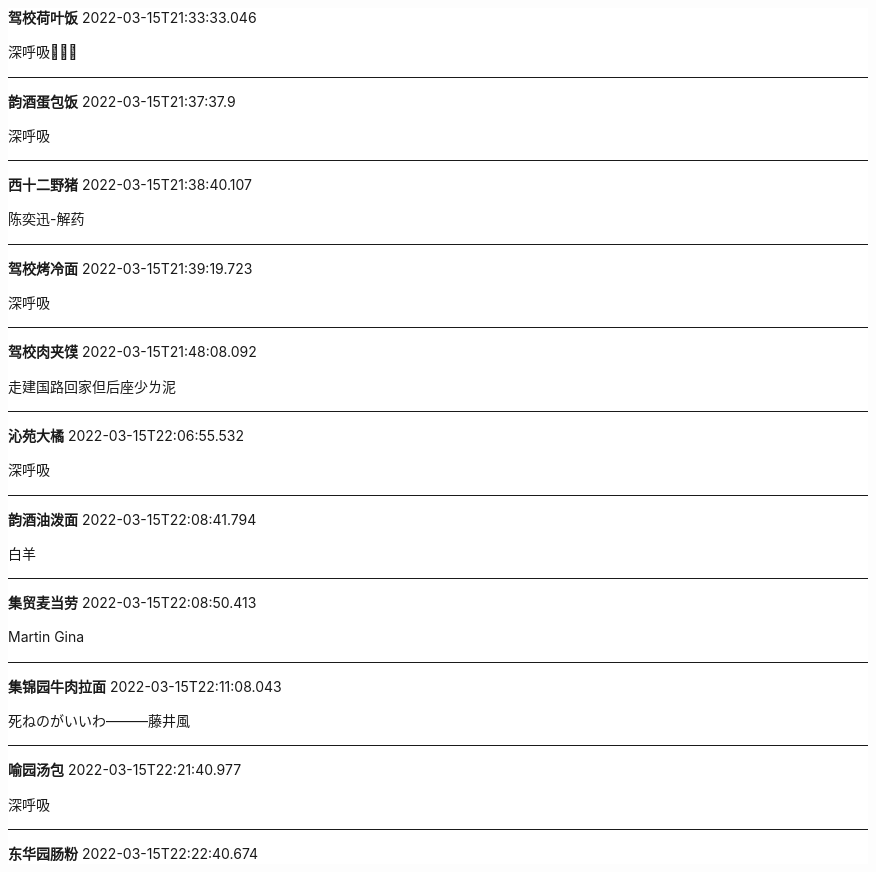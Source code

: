 
**驾校荷叶饭** 2022-03-15T21:33:33.046

深呼吸🤔️🤔️🤔️

---

**韵酒蛋包饭** 2022-03-15T21:37:37.9

深呼吸

---

**西十二野猪** 2022-03-15T21:38:40.107

陈奕迅-解药

---

**驾校烤冷面** 2022-03-15T21:39:19.723

深呼吸

---

**驾校肉夹馍** 2022-03-15T21:48:08.092

走建国路回家但后座少ㄌ泥

---

**沁苑大橘** 2022-03-15T22:06:55.532

深呼吸

---

**韵酒油泼面** 2022-03-15T22:08:41.794

白羊

---

**集贸麦当劳** 2022-03-15T22:08:50.413

Martin Gina

---

**集锦园牛肉拉面** 2022-03-15T22:11:08.043

死ねのがいいわ———藤井風

---

**喻园汤包** 2022-03-15T22:21:40.977

深呼吸

---

**东华园肠粉** 2022-03-15T22:22:40.674
